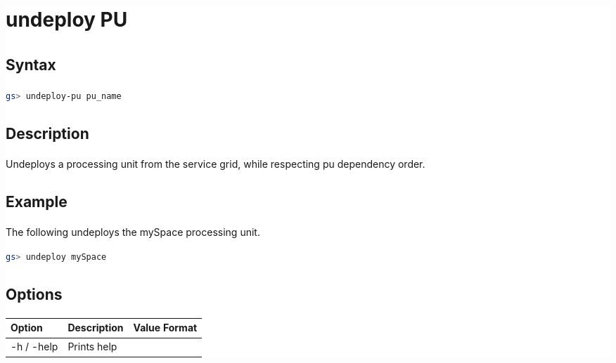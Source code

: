 

# undeploy PU

## Syntax


```bash
gs> undeploy-pu pu_name
```

## Description

Undeploys a processing unit from the service grid, while respecting pu dependency order.

## Example

The following undeploys the mySpace processing unit.

```bash
gs> undeploy mySpace
```

## Options


|Option|Description|Value Format|
|:-----|:----------|:-----------|
| -h / -help  | Prints help | |

 
